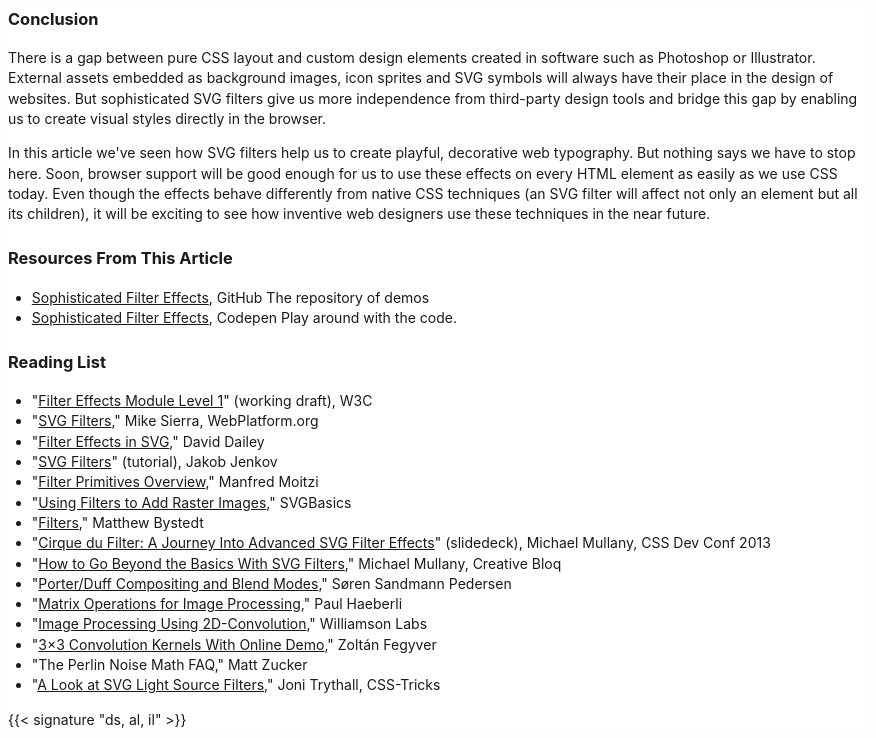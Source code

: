 ### Conclusion

<p>There is a gap between pure CSS layout and custom design elements created in software such as Photoshop or Illustrator. External assets embedded as background images, icon sprites and SVG symbols will always have their place in the design of websites. But sophisticated SVG filters give us more independence from third-party design tools and bridge this gap by enabling us to create visual styles directly in the browser.</p>

<p>In this article we've seen how SVG filters help us to create playful, decorative web typography. But nothing says we have to stop here. Soon, browser support will be good enough for us to use these effects on every HTML element as easily as we use CSS today. Even though the effects behave differently from native CSS techniques (an SVG filter will affect not only an element but all its children), it will be exciting to see how inventive web designers use these techniques in the near future.</p>

### Resources From This Article

*   [Sophisticated Filter Effects](https://github.com/dirkweber/svg-filter-typeeffects "Repo with demos at GitHub"), GitHub The repository of demos
*   [Sophisticated Filter Effects](https://codepen.io/collection/ArxmyO/ "Play with code on Codepen"), Codepen Play around with the code.</p>

### Reading List

*   "[Filter Effects Module Level 1](https://www.w3.org/TR/filter-effects/ "W3C Filter Effects Module Level 1")" (working draft), W3C
*   "[SVG Filters](https://docs.webplatform.org/wiki/svg/tutorials/smarter_svg_filters "Smarter SVG Filters at webplatform.org")," Mike Sierra, WebPlatform.org
*   "[Filter Effects in SVG](https://srufaculty.sru.edu/david.dailey/svg/SVGOpen2010/filters2.htm "Filter Effects in SVG")," David Dailey
*   "[SVG Filters](https://tutorials.jenkov.com/svg/filters.html "Filter Tutorial by Jakob Jenkov")" (tutorial), Jakob Jenkov
*   "[Filter Primitives Overview](https://pythonhosted.org/svgwrite/classes/filter_primitive.html "Filter Primitives Overview")," Manfred Moitzi
*   "[Using Filters to Add Raster Images](https://www.svgbasics.com/filters1.html "SVGBasics: Filters")," SVGBasics
*   "[Filters](https://apike.ca/prog_svg_filters.html "Filters by Matthew Bystedt")," Matthew Bystedt
*   "[Cirque du Filter: A Journey Into Advanced SVG Filter Effects](https://de.slideshare.net/mullany1/cirque-du-filter-cssdevconf-2013 "Cirque du Filter")" (slidedeck), Michael Mullany, CSS Dev Conf 2013
*   "[How to Go Beyond the Basics With SVG Filters](https://www.creativebloq.com/netmag/how-go-beyond-basics-svg-filters-71412280 "How to go beyond the basics with SVG filters")," Michael Mullany, Creative Bloq
*   "[Porter/Duff Compositing and Blend Modes](https://ssp.impulsetrain.com/porterduff.html "Porter/Duff Compositing and Blend Modes")," Søren Sandmann Pedersen
*   "[Matrix Operations for Image Processing](https://graficaobscura.com/matrix/index.html "Matrix Operations for Image Processing")," Paul Haeberli
*   "[Image Processing Using 2D-Convolution](https://williamson-labs.com/convolution-2d.htm "Image Processing using 2D-Convolution")," Williamson Labs
*   "[3×3 Convolution Kernels With Online Demo](https://matlabtricks.com/post-5/3x3-convolution-kernels-with-online-demo#demo "3x3 convolution kernels")," Zoltán Fegyver
*   "The Perlin Noise Math FAQ," Matt Zucker
*   "[A Look at SVG Light Source Filters](https://css-tricks.com/look-svg-light-source-filters/ "SVG Light Source Filters")," Joni Trythall, CSS-Tricks

{{< signature "ds, al, il" >}}
